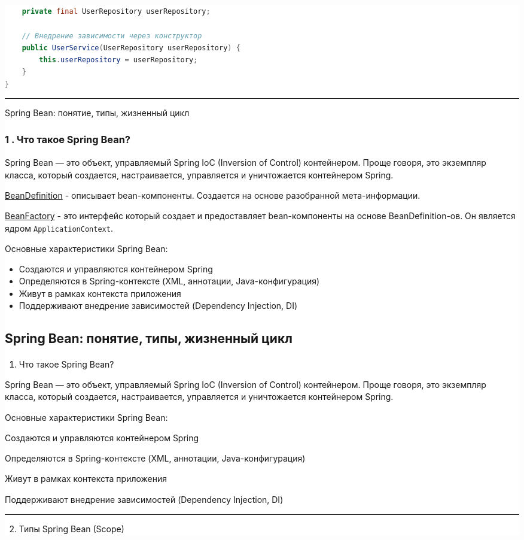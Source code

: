    ```java  
       private final UserRepository userRepository;  

       // Внедрение зависимости через конструктор  
       public UserService(UserRepository userRepository) {  
           this.userRepository = userRepository;  
       }  
   }  
   ```  

---

Spring Bean: понятие, типы, жизненный цикл
  
### 1 . Что такое Spring Bean?  
  
Spring Bean — это объект, управляемый Spring IoC (Inversion of Control) контейнером. Проще говоря, это экземпляр класса, который создается, настраивается, управляется и уничтожается контейнером Spring.  

[BeanDefinition](https://docs.spring.io/spring-framework/docs/current/javadoc-api/org/springframework/beans/factory/config/BeanDefinition.html) - описывает bean-компоненты. Создается на основе разобранной мета-информации.

[BeanFactory](https://docs.spring.io/spring-framework/docs/current/javadoc-api/org/springframework/context/ApplicationContext.html) - это интерфейс который создает и предоставляет bean-компоненты на основе BeanDefinition-ов. Он является ядром `ApplicationContext`.
  
Основные характеристики Spring Bean:  
  
- Создаются и управляются контейнером Spring  
- Определяются в Spring-контексте (XML, аннотации, Java-конфигурация)  
- Живут в рамках контекста приложения  
- Поддерживают внедрение зависимостей (Dependency Injection, DI)
## Spring Bean: понятие, типы, жизненный цикл  
  
1. Что такое Spring Bean?  
  
Spring Bean — это объект, управляемый Spring IoC (Inversion of Control) контейнером. Проще говоря, это экземпляр класса, который создается, настраивается, управляется и уничтожается контейнером Spring.  
  
Основные характеристики Spring Bean:  
  
Создаются и управляются контейнером Spring  
  
Определяются в Spring-контексте (XML, аннотации, Java-конфигурация)  
  
Живут в рамках контекста приложения  
  
Поддерживают внедрение зависимостей (Dependency Injection, DI)  
  
  
  
---  
  
2. Типы Spring Bean (Scope)  
  